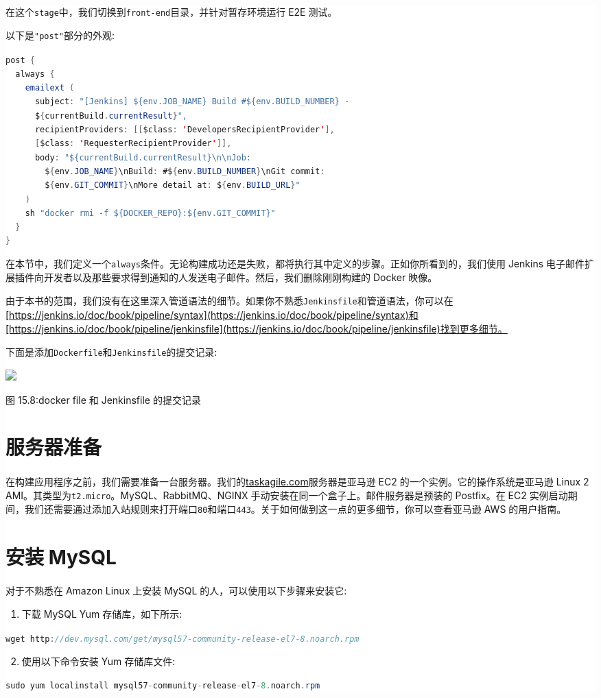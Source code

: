 在这个`stage`中，我们切换到`front-end`目录，并针对暂存环境运行 E2E 测试。

以下是`"post"`部分的外观:

```java
post {
  always {
    emailext (
      subject: "[Jenkins] ${env.JOB_NAME} Build #${env.BUILD_NUMBER} - 
      ${currentBuild.currentResult}",
      recipientProviders: [[$class: 'DevelopersRecipientProvider'], 
      [$class: 'RequesterRecipientProvider']],
      body: "${currentBuild.currentResult}\n\nJob: 
        ${env.JOB_NAME}\nBuild: #${env.BUILD_NUMBER}\nGit commit: 
        ${env.GIT_COMMIT}\nMore detail at: ${env.BUILD_URL}"
    )
    sh "docker rmi -f ${DOCKER_REPO}:${env.GIT_COMMIT}"
  }
}
```

在本节中，我们定义一个`always`条件。无论构建成功还是失败，都将执行其中定义的步骤。正如你所看到的，我们使用 Jenkins 电子邮件扩展插件向开发者以及那些要求得到通知的人发送电子邮件。然后，我们删除刚刚构建的 Docker 映像。

由于本书的范围，我们没有在这里深入管道语法的细节。如果你不熟悉`Jenkinsfile`和管道语法，你可以在[https://jenkins.io/doc/book/pipeline/syntax](https://jenkins.io/doc/book/pipeline/syntax)和[https://jenkins.io/doc/book/pipeline/jenkinsfile](https://jenkins.io/doc/book/pipeline/jenkinsfile)找到更多细节。

下面是添加`Dockerfile`和`Jenkinsfile`的提交记录:

![](assets/b5212930-f2da-4722-8789-70a67267fab7.png)

图 15.8:docker file 和 Jenkinsfile 的提交记录

# 服务器准备

在构建应用程序之前，我们需要准备一台服务器。我们的[taskagile.com](http://taskagile.com)服务器是亚马逊 EC2 的一个实例。它的操作系统是亚马逊 Linux 2 AMI。其类型为`t2.micro`。MySQL、RabbitMQ、NGINX 手动安装在同一个盒子上。邮件服务器是预装的 Postfix。在 EC2 实例启动期间，我们还需要通过添加入站规则来打开端口`80`和端口`443`。关于如何做到这一点的更多细节，你可以查看亚马逊 AWS 的用户指南。

# 安装 MySQL

对于不熟悉在 Amazon Linux 上安装 MySQL 的人，可以使用以下步骤来安装它:

1.  下载 MySQL Yum 存储库，如下所示:

```java
wget http://dev.mysql.com/get/mysql57-community-release-el7-8.noarch.rpm
```

2.  使用以下命令安装 Yum 存储库文件:

```java
sudo yum localinstall mysql57-community-release-el7-8.noarch.rpm
```
